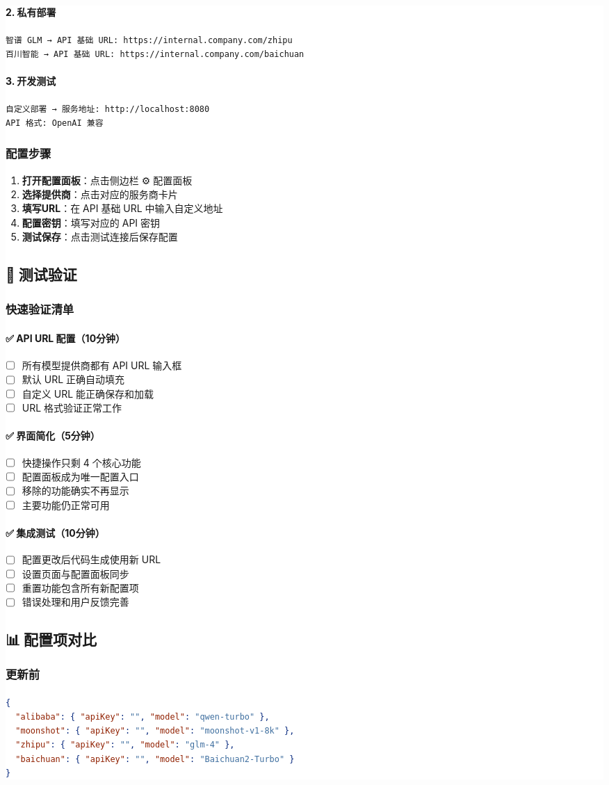 #### 2. 私有部署
```
智谱 GLM → API 基础 URL: https://internal.company.com/zhipu
百川智能 → API 基础 URL: https://internal.company.com/baichuan
```

#### 3. 开发测试
```
自定义部署 → 服务地址: http://localhost:8080
API 格式: OpenAI 兼容
```

### 配置步骤
1. **打开配置面板**：点击侧边栏 ⚙️ 配置面板
2. **选择提供商**：点击对应的服务商卡片
3. **填写URL**：在 API 基础 URL 中输入自定义地址
4. **配置密钥**：填写对应的 API 密钥
5. **测试保存**：点击测试连接后保存配置

## 🧪 测试验证

### 快速验证清单

#### ✅ API URL 配置（10分钟）
- [ ] 所有模型提供商都有 API URL 输入框
- [ ] 默认 URL 正确自动填充
- [ ] 自定义 URL 能正确保存和加载
- [ ] URL 格式验证正常工作

#### ✅ 界面简化（5分钟）
- [ ] 快捷操作只剩 4 个核心功能
- [ ] 配置面板成为唯一配置入口
- [ ] 移除的功能确实不再显示
- [ ] 主要功能仍正常可用

#### ✅ 集成测试（10分钟）
- [ ] 配置更改后代码生成使用新 URL
- [ ] 设置页面与配置面板同步
- [ ] 重置功能包含所有新配置项
- [ ] 错误处理和用户反馈完善

## 📊 配置项对比

### 更新前
```json
{
  "alibaba": { "apiKey": "", "model": "qwen-turbo" },
  "moonshot": { "apiKey": "", "model": "moonshot-v1-8k" },
  "zhipu": { "apiKey": "", "model": "glm-4" },
  "baichuan": { "apiKey": "", "model": "Baichuan2-Turbo" }
}
```
